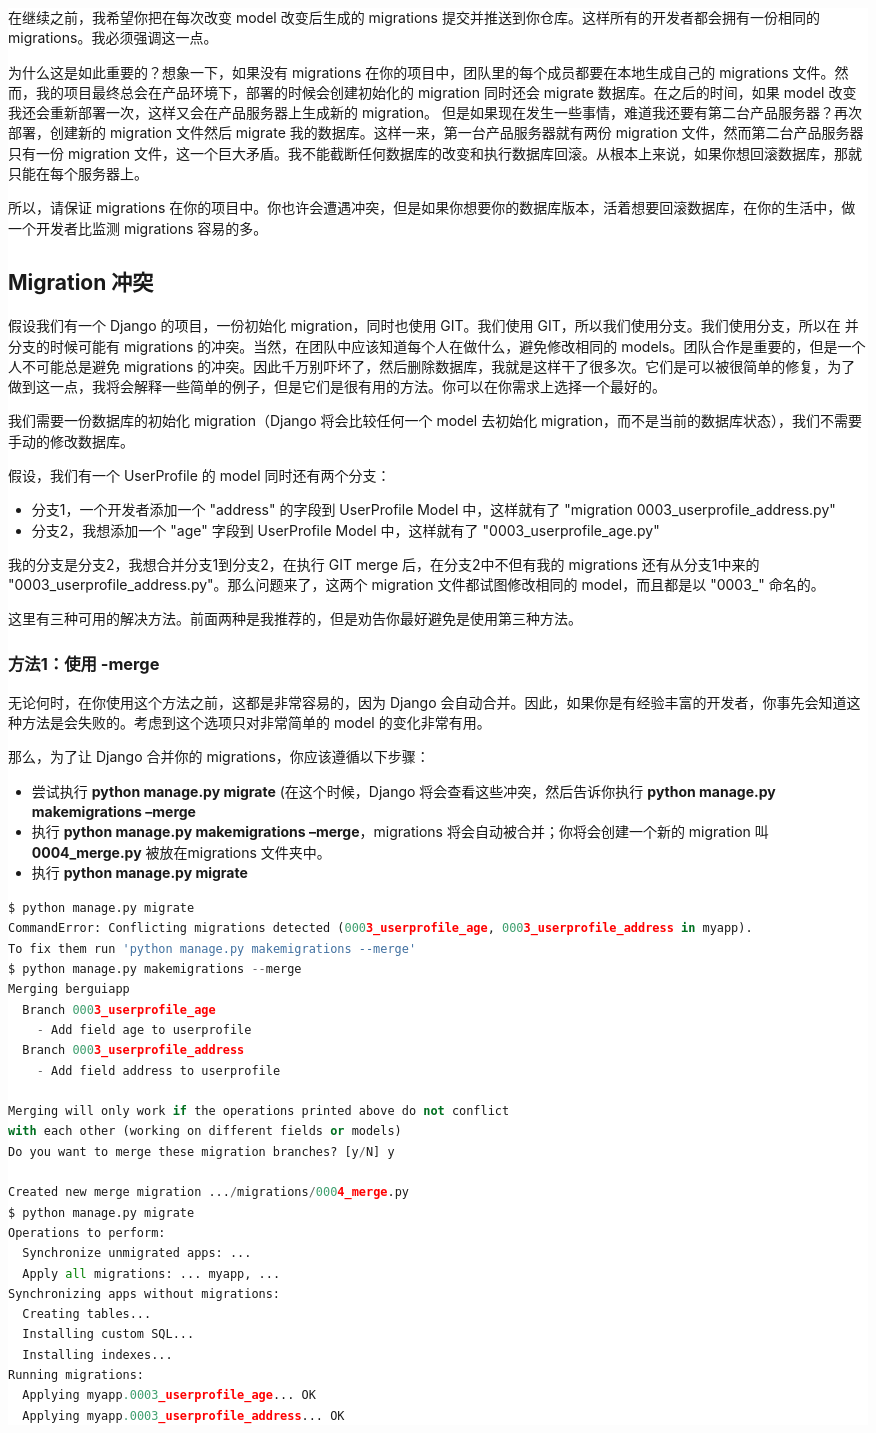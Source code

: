 在继续之前，我希望你把在每次改变 model 改变后生成的 migrations 提交并推送到你仓库。这样所有的开发者都会拥有一份相同的 migrations。我必须强调这一点。

为什么这是如此重要的？想象一下，如果没有 migrations 在你的项目中，团队里的每个成员都要在本地生成自己的 migrations 文件。然而，我的项目最终总会在产品环境下，部署的时候会创建初始化的 migration 同时还会 migrate 数据库。在之后的时间，如果 model 改变我还会重新部署一次，这样又会在产品服务器上生成新的 migration。 但是如果现在发生一些事情，难道我还要有第二台产品服务器？再次部署，创建新的 migration 文件然后 migrate 我的数据库。这样一来，第一台产品服务器就有两份 migration 文件，然而第二台产品服务器只有一份 migration 文件，这一个巨大矛盾。我不能截断任何数据库的改变和执行数据库回滚。从根本上来说，如果你想回滚数据库，那就只能在每个服务器上。

所以，请保证 migrations 在你的项目中。你也许会遭遇冲突，但是如果你想要你的数据库版本，活着想要回滚数据库，在你的生活中，做一个开发者比监测 migrations 容易的多。

## Migration 冲突

假设我们有一个 Django 的项目，一份初始化 migration，同时也使用 GIT。我们使用 GIT，所以我们使用分支。我们使用分支，所以在 并分支的时候可能有 migrations 的冲突。当然，在团队中应该知道每个人在做什么，避免修改相同的 models。团队合作是重要的，但是一个人不可能总是避免 migrations 的冲突。因此千万别吓坏了，然后删除数据库，我就是这样干了很多次。它们是可以被很简单的修复，为了做到这一点，我将会解释一些简单的例子，但是它们是很有用的方法。你可以在你需求上选择一个最好的。

我们需要一份数据库的初始化 migration（Django 将会比较任何一个 model 去初始化 migration，而不是当前的数据库状态），我们不需要手动的修改数据库。 

假设，我们有一个 UserProfile 的 model 同时还有两个分支：

- 分支1，一个开发者添加一个 "address" 的字段到 UserProfile Model 中，这样就有了 "migration 0003\_userprofile\_address.py"
- 分支2，我想添加一个 "age" 字段到 UserProfile Model 中，这样就有了 "0003\_userprofile\_age.py"

我的分支是分支2，我想合并分支1到分支2，在执行 GIT merge 后，在分支2中不但有我的 migrations 还有从分支1中来的 "0003\_userprofile\_address.py"。那么问题来了，这两个 migration 文件都试图修改相同的 model，而且都是以 "0003_" 命名的。 

这里有三种可用的解决方法。前面两种是我推荐的，但是劝告你最好避免是使用第三种方法。

### 方法1：使用 -merge

无论何时，在你使用这个方法之前，这都是非常容易的，因为 Django 会自动合并。因此，如果你是有经验丰富的开发者，你事先会知道这种方法是会失败的。考虑到这个选项只对非常简单的 model 的变化非常有用。

那么，为了让 Django 合并你的 migrations，你应该遵循以下步骤：

- 尝试执行 **python manage.py migrate** (在这个时候，Django 将会查看这些冲突，然后告诉你执行 **python manage.py makemigrations –merge**
- 执行 **python manage.py makemigrations –merge**，migrations 将会自动被合并；你将会创建一个新的 migration 叫 **0004_merge.py** 被放在migrations 文件夹中。
- 执行 **python manage.py migrate**

```python
$ python manage.py migrate
CommandError: Conflicting migrations detected (0003_userprofile_age, 0003_userprofile_address in myapp).
To fix them run 'python manage.py makemigrations --merge'
$ python manage.py makemigrations --merge
Merging berguiapp
  Branch 0003_userprofile_age
    - Add field age to userprofile
  Branch 0003_userprofile_address
    - Add field address to userprofile
 
Merging will only work if the operations printed above do not conflict
with each other (working on different fields or models)
Do you want to merge these migration branches? [y/N] y
 
Created new merge migration .../migrations/0004_merge.py
$ python manage.py migrate
Operations to perform:
  Synchronize unmigrated apps: ...
  Apply all migrations: ... myapp, ...
Synchronizing apps without migrations:
  Creating tables...
  Installing custom SQL...
  Installing indexes...
Running migrations:
  Applying myapp.0003_userprofile_age... OK
  Applying myapp.0003_userprofile_address... OK
```